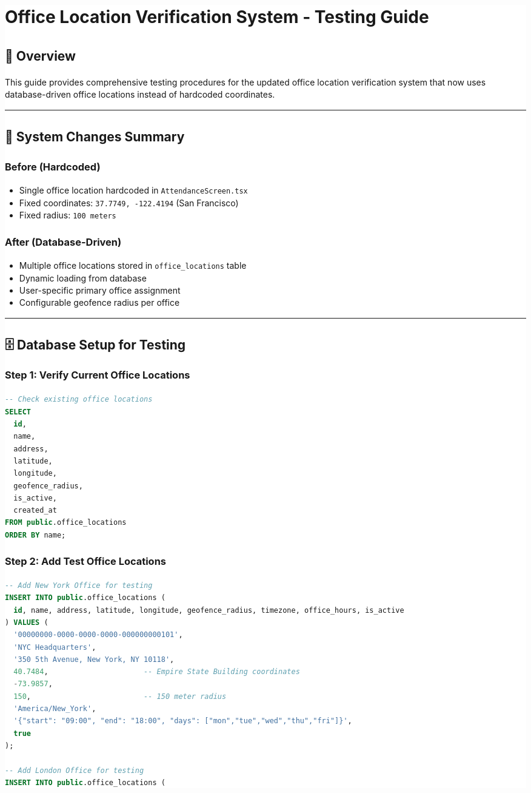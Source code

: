 # Office Location Verification System - Testing Guide

## 📍 **Overview**

This guide provides comprehensive testing procedures for the updated office location verification system that now uses database-driven office locations instead of hardcoded coordinates.

---

## 🔧 **System Changes Summary**

### **Before (Hardcoded)**
- Single office location hardcoded in `AttendanceScreen.tsx`
- Fixed coordinates: `37.7749, -122.4194` (San Francisco)
- Fixed radius: `100 meters`

### **After (Database-Driven)**
- Multiple office locations stored in `office_locations` table
- Dynamic loading from database
- User-specific primary office assignment
- Configurable geofence radius per office

---

## 🗄️ **Database Setup for Testing**

### **Step 1: Verify Current Office Locations**
```sql
-- Check existing office locations
SELECT 
  id, 
  name, 
  address, 
  latitude, 
  longitude, 
  geofence_radius, 
  is_active,
  created_at
FROM public.office_locations 
ORDER BY name;
```

### **Step 2: Add Test Office Locations**
```sql
-- Add New York Office for testing
INSERT INTO public.office_locations (
  id, name, address, latitude, longitude, geofence_radius, timezone, office_hours, is_active
) VALUES (
  '00000000-0000-0000-0000-000000000101',
  'NYC Headquarters',
  '350 5th Avenue, New York, NY 10118',
  40.7484,                      -- Empire State Building coordinates
  -73.9857,
  150,                          -- 150 meter radius
  'America/New_York',
  '{"start": "09:00", "end": "18:00", "days": ["mon","tue","wed","thu","fri"]}',
  true
);

-- Add London Office for testing
INSERT INTO public.office_locations (
```